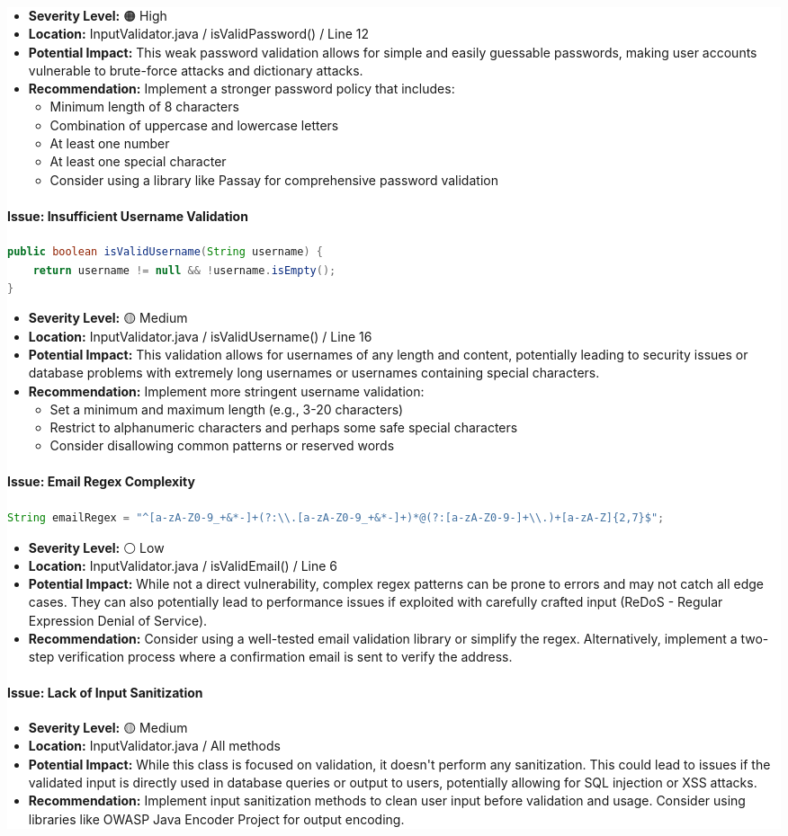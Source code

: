 - **Severity Level:** 🟠 High
- **Location:** InputValidator.java / isValidPassword() / Line 12
- **Potential Impact:** This weak password validation allows for simple and easily guessable passwords, making user accounts vulnerable to brute-force attacks and dictionary attacks.
- **Recommendation:** Implement a stronger password policy that includes:
  - Minimum length of 8 characters
  - Combination of uppercase and lowercase letters
  - At least one number
  - At least one special character
  - Consider using a library like Passay for comprehensive password validation

#### **Issue:** Insufficient Username Validation

```java
public boolean isValidUsername(String username) {
    return username != null && !username.isEmpty();
}
```

- **Severity Level:** 🟡 Medium
- **Location:** InputValidator.java / isValidUsername() / Line 16
- **Potential Impact:** This validation allows for usernames of any length and content, potentially leading to security issues or database problems with extremely long usernames or usernames containing special characters.
- **Recommendation:** Implement more stringent username validation:
  - Set a minimum and maximum length (e.g., 3-20 characters)
  - Restrict to alphanumeric characters and perhaps some safe special characters
  - Consider disallowing common patterns or reserved words

#### **Issue:** Email Regex Complexity

```java
String emailRegex = "^[a-zA-Z0-9_+&*-]+(?:\\.[a-zA-Z0-9_+&*-]+)*@(?:[a-zA-Z0-9-]+\\.)+[a-zA-Z]{2,7}$";
```

- **Severity Level:** ⚪ Low
- **Location:** InputValidator.java / isValidEmail() / Line 6
- **Potential Impact:** While not a direct vulnerability, complex regex patterns can be prone to errors and may not catch all edge cases. They can also potentially lead to performance issues if exploited with carefully crafted input (ReDoS - Regular Expression Denial of Service).
- **Recommendation:** Consider using a well-tested email validation library or simplify the regex. Alternatively, implement a two-step verification process where a confirmation email is sent to verify the address.

#### **Issue:** Lack of Input Sanitization

- **Severity Level:** 🟡 Medium
- **Location:** InputValidator.java / All methods
- **Potential Impact:** While this class is focused on validation, it doesn't perform any sanitization. This could lead to issues if the validated input is directly used in database queries or output to users, potentially allowing for SQL injection or XSS attacks.
- **Recommendation:** Implement input sanitization methods to clean user input before validation and usage. Consider using libraries like OWASP Java Encoder Project for output encoding.
